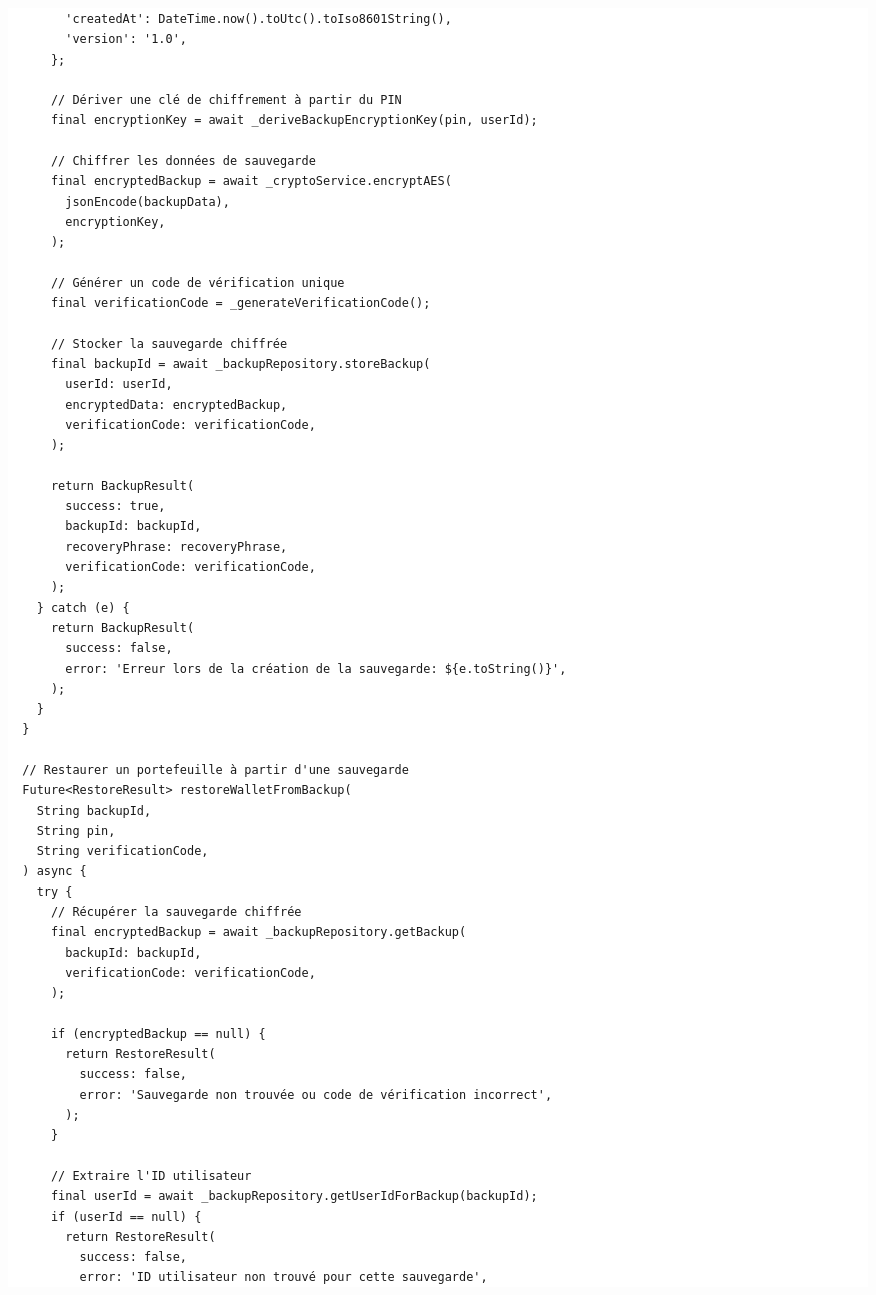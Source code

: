 ```
        'createdAt': DateTime.now().toUtc().toIso8601String(),
        'version': '1.0',
      };
      
      // Dériver une clé de chiffrement à partir du PIN
      final encryptionKey = await _deriveBackupEncryptionKey(pin, userId);
      
      // Chiffrer les données de sauvegarde
      final encryptedBackup = await _cryptoService.encryptAES(
        jsonEncode(backupData),
        encryptionKey,
      );
      
      // Générer un code de vérification unique
      final verificationCode = _generateVerificationCode();
      
      // Stocker la sauvegarde chiffrée
      final backupId = await _backupRepository.storeBackup(
        userId: userId,
        encryptedData: encryptedBackup,
        verificationCode: verificationCode,
      );
      
      return BackupResult(
        success: true,
        backupId: backupId,
        recoveryPhrase: recoveryPhrase,
        verificationCode: verificationCode,
      );
    } catch (e) {
      return BackupResult(
        success: false,
        error: 'Erreur lors de la création de la sauvegarde: ${e.toString()}',
      );
    }
  }
  
  // Restaurer un portefeuille à partir d'une sauvegarde
  Future<RestoreResult> restoreWalletFromBackup(
    String backupId,
    String pin,
    String verificationCode,
  ) async {
    try {
      // Récupérer la sauvegarde chiffrée
      final encryptedBackup = await _backupRepository.getBackup(
        backupId: backupId,
        verificationCode: verificationCode,
      );
      
      if (encryptedBackup == null) {
        return RestoreResult(
          success: false,
          error: 'Sauvegarde non trouvée ou code de vérification incorrect',
        );
      }
      
      // Extraire l'ID utilisateur
      final userId = await _backupRepository.getUserIdForBackup(backupId);
      if (userId == null) {
        return RestoreResult(
          success: false,
          error: 'ID utilisateur non trouvé pour cette sauvegarde',
```